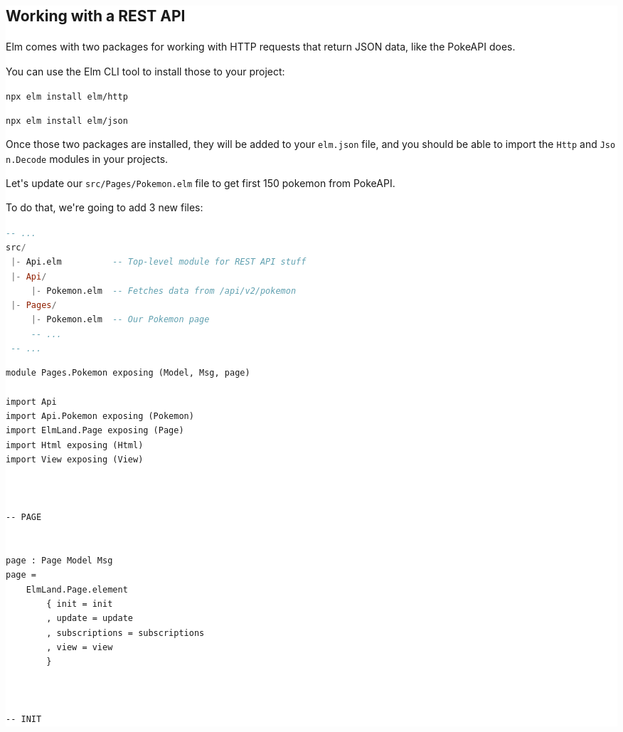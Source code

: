 </code-block>
</code-group>

## Working with a REST API

Elm comes with two packages for working with HTTP requests that return JSON data, like the PokeAPI does.

You can use the Elm CLI tool to install those to your project:

```sh
npx elm install elm/http
```

```sh
npx elm install elm/json
```

Once those two packages are installed, they will be added to your `elm.json` file, and you should be able to import the `Http` and `Json.Decode` modules in your projects.

Let's update our `src/Pages/Pokemon.elm` file to get first 150 pokemon from PokeAPI.

To do that, we're going to add 3 new files:


```hs
-- ...
src/
 |- Api.elm          -- Top-level module for REST API stuff
 |- Api/
     |- Pokemon.elm  -- Fetches data from /api/v2/pokemon
 |- Pages/
     |- Pokemon.elm  -- Our Pokemon page
     -- ...
 -- ...
```


<code-group>


<code-block title="src/Pages/Pokemon.elm">

```elm{3-4,29,35-40,48,54-57,77-87,91-93}
module Pages.Pokemon exposing (Model, Msg, page)

import Api
import Api.Pokemon exposing (Pokemon)
import ElmLand.Page exposing (Page)
import Html exposing (Html)
import View exposing (View)



-- PAGE


page : Page Model Msg
page =
    ElmLand.Page.element
        { init = init
        , update = update
        , subscriptions = subscriptions
        , view = view
        }



-- INIT

```